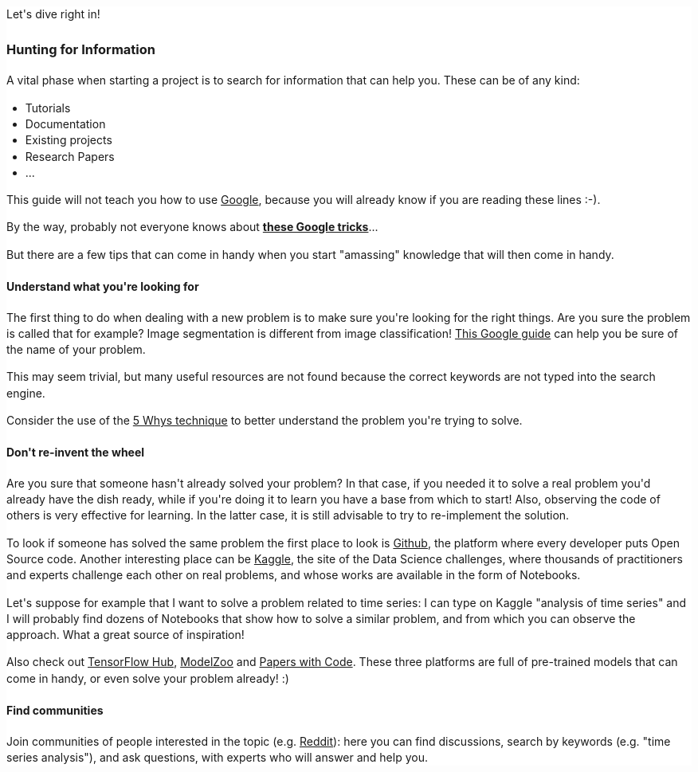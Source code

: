 Let's dive right in!


### Hunting for Information
A vital phase when starting a project is to search for information that can help you. These can be of any kind:
- Tutorials
- Documentation
- Existing projects
- Research Papers
- ...

This guide will not teach you how to use [Google](https://www.google.com/), because you will already know if you are reading these lines :-).

By the way, probably not everyone knows about [**these Google tricks**](https://smallbiztrends.com/2019/03/google-tricks.html)...

But there are a few tips that can come in handy when you start "amassing" knowledge that will then come in handy.

#### Understand what you're looking for
The first thing to do when dealing with a new problem is to make sure you're looking for the right things. Are you sure the problem is called that for example? Image segmentation is different from image classification! [This Google guide](https://developers.google.com/machine-learning/problem-framing/cases) can help you be sure of the name of your problem.

This may seem trivial, but many useful resources are not found because the correct keywords are not typed into the search engine.

Consider the use of the [5 Whys technique](https://en.wikipedia.org/wiki/Five_whys) to better understand the problem you're trying to solve.

#### Don't re-invent the wheel
Are you sure that someone hasn't already solved your problem? In that case, if you needed it to solve a real problem you'd already have the dish ready, while if you're doing it to learn you have a base from which to start! Also, observing the code of others is very effective for learning.
In the latter case, it is still advisable to try to re-implement the solution.

To look if someone has solved the same problem the first place to look is [Github](https://github.com/), the platform where every developer puts Open Source code.
Another interesting place can be [Kaggle](https://www.kaggle.com/), the site of the Data Science challenges, where thousands of practitioners and experts challenge each other on real problems, and whose works are available in the form of Notebooks.

Let's suppose for example that I want to solve a problem related to time series: I can type on Kaggle "analysis of time series" and I will probably find dozens of Notebooks that show how to solve a similar problem, and from which you can observe the approach. What a great source of inspiration!

Also check out [TensorFlow Hub](https://www.tensorflow.org/hub), [ModelZoo](https://modelzoo.co/) and [Papers with Code](https://paperswithcode.com/). These three platforms are full of pre-trained models that can come in handy, or even solve your problem already! :)

#### Find communities
Join communities of people interested in the topic (e.g. [Reddit](www.reddit.com)): here you can find discussions, search by keywords (e.g. "time series analysis"), and ask questions, with experts who will answer and help you.
